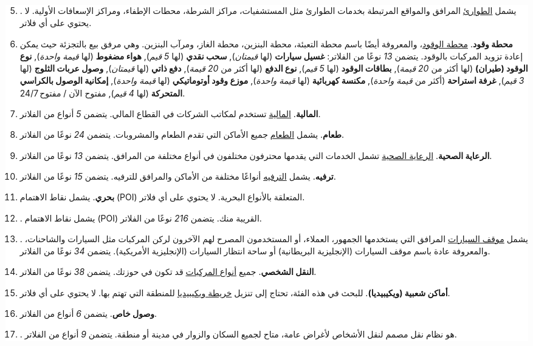  5. **<Translate android="true" ids="poi_filter_emergency"/>**. يشمل [الطوارئ](https://wiki.openstreetmap.org/wiki/Key:emergency) المرافق والمواقع المرتبطة بخدمات الطوارئ مثل المستشفيات، مراكز الشرطة، محطات الإطفاء، ومراكز الإسعافات الأولية.
        لا يحتوي على أي فلاتر.

 6. **محطة وقود**. [محطة الوقود](https://wiki.openstreetmap.org/wiki/Tag:amenity%3Dfuel)، والمعروفة أيضًا باسم محطة التعبئة، محطة البنزين، محطة الغاز، ومرآب البنزين. وهي مرفق بيع بالتجزئة حيث يمكن إعادة تزويد المركبات بالوقود.
        يتضمن *13* نوعًا من الفلاتر: **غسيل سيارات** (لها *قيمتان*), **سحب نقدي** (لها *5 قيم*), **هواء مضغوط** (لها *قيمة واحدة*), **نوع الوقود (طيران)** (لها أكثر من *20 قيمة*), **بطاقات الوقود** (لها *5 قيم*), **نوع الدفع** (لها أكثر من *20 قيمة*), **دفع ذاتي** (لها *قيمتان*), **وصول عربات الثلوج** (لها *3 قيم*), **غرفة استراحة** (أكثر من *قيمة واحدة*), **مكنسة كهربائية** (لها *قيمة واحدة*), **موزع وقود أوتوماتيكي** (لها *قيمة واحدة*), **إمكانية الوصول بالكراسي المتحركة** (لها *4 قيم*), مفتوح الآن / مفتوح 24/7.

 7. **المالية**. [المالية](https://wiki.openstreetmap.org/wiki/Tag:office%3Dfinancial) تستخدم لمكاتب الشركات في القطاع المالي.
        يتضمن *5* أنواع من الفلاتر.

 8. **طعام**. يشمل [الطعام](https://wiki.openstreetmap.org/wiki/Category:Food_and_beverages) جميع الأماكن التي تقدم الطعام والمشروبات.
        يتضمن *24* نوعًا من الفلاتر.

 9. **الرعاية الصحية**. [الرعاية الصحية](https://wiki.openstreetmap.org/wiki/Healthcare) تشمل الخدمات التي يقدمها محترفون مختلفون في أنواع مختلفة من المرافق.
        يتضمن *13* نوعًا من الفلاتر.

 10. **ترفيه**. يشمل [الترفيه](https://wiki.openstreetmap.org/wiki/Category:Leisure) أنواعًا مختلفة من الأماكن والمرافق للترفيه.
        يتضمن *15* نوعًا من الفلاتر.

 11. **بحري**. يشمل نقاط الاهتمام (POI) المتعلقة بالأنواع البحرية.
        لا يحتوي على أي فلاتر.

 12. **<Translate android="true" ids="poi_filter_closest_poi"/>**. يشمل نقاط الاهتمام (POI) القريبة منك.
        يتضمن *216* نوعًا من الفلاتر.

 13. **<Translate android="true" ids="poi_filter_parking"/>**. يشمل [موقف السيارات](https://wiki.openstreetmap.org/wiki/Tag:amenity%3Dparking) المرافق التي يستخدمها الجمهور، العملاء، أو المستخدمون المصرح لهم الآخرون لركن المركبات مثل السيارات والشاحنات، والمعروفة عادة باسم موقف السيارات (الإنجليزية البريطانية) أو ساحة انتظار السيارات (الإنجليزية الأمريكية).
        يتضمن *34* نوعًا من الفلاتر.

 14. **النقل الشخصي**. جميع [أنواع المركبات](https://wiki.openstreetmap.org/wiki/Pl:Key:amenity#Transport) قد تكون في حوزتك.
        يتضمن *38* نوعًا من الفلاتر.

 15. **أماكن شعبية (ويكيبيديا)**. للبحث في هذه الفئة، تحتاج إلى تنزيل [خريطة ويكيبيديا](../plugins/wikipedia.md#overview) للمنطقة التي تهتم بها.
        لا يحتوي على أي فلاتر.

 16. **وصول خاص**.
        يتضمن *6* أنواع من الفلاتر.

 17. **<Translate android="true" ids="poi_filter_public_transport"/>**. هو نظام نقل مصمم لنقل الأشخاص لأغراض عامة، متاح لجميع السكان والزوار في مدينة أو منطقة.
        يتضمن *9* أنواع من الفلاتر.
